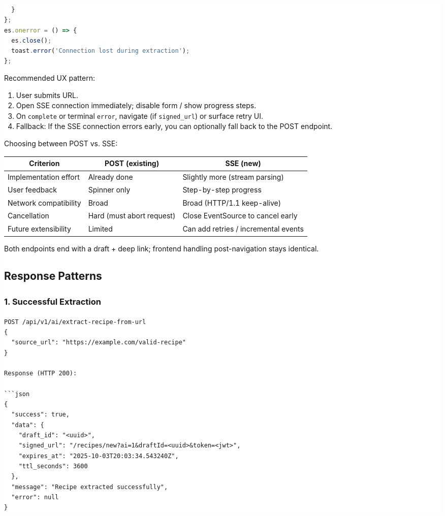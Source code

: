 ```ts
  }
};
es.onerror = () => {
  es.close();
  toast.error('Connection lost during extraction');
};
```

Recommended UX pattern:

1. User submits URL.
1. Open SSE connection immediately; disable form / show progress steps.
1. On `complete` or terminal `error`, navigate (if `signed_url`) or surface retry UI.
1. Fallback: If the SSE connection errors early, you can optionally fall back to the POST endpoint.

Choosing between POST vs. SSE:

| Criterion                | POST (existing)            | SSE (new)                             |
|--------------------------|----------------------------|---------------------------------------|
| Implementation effort    | Already done               | Slightly more (stream parsing)        |
| User feedback            | Spinner only               | Step-by-step progress                 |
| Network compatibility    | Broad                      | Broad (HTTP/1.1 keep-alive)           |
| Cancellation             | Hard (must abort request)  | Close EventSource to cancel early     |
| Future extensibility     | Limited                    | Can add retries / incremental events  |

Both endpoints end with a draft + deep link; frontend handling post-navigation stays identical.

## Response Patterns

### 1. Successful Extraction

````http
POST /api/v1/ai/extract-recipe-from-url
{
  "source_url": "https://example.com/valid-recipe"
}

Response (HTTP 200):

```json
{
  "success": true,
  "data": {
    "draft_id": "<uuid>",
    "signed_url": "/recipes/new?ai=1&draftId=<uuid>&token=<jwt>",
    "expires_at": "2025-10-03T20:03:34.543240Z",
    "ttl_seconds": 3600
  },
  "message": "Recipe extracted successfully",
  "error": null
}
````
